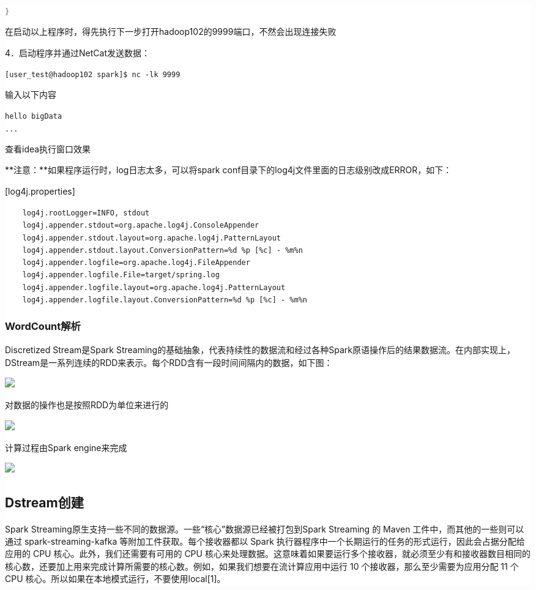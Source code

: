 ```scala
}
```

在启动以上程序时，得先执行下一步打开hadoop102的9999端口，不然会出现连接失败

4．启动程序并通过NetCat发送数据：

```shell
[user_test@hadoop102 spark]$ nc -lk 9999
```

输入以下内容

```
hello bigData
...
```

查看idea执行窗口效果

**注意：**如果程序运行时，log日志太多，可以将spark conf目录下的log4j文件里面的日志级别改成ERROR，如下：

[log4j.properties]

```xml
    log4j.rootLogger=INFO, stdout
    log4j.appender.stdout=org.apache.log4j.ConsoleAppender
    log4j.appender.stdout.layout=org.apache.log4j.PatternLayout
    log4j.appender.stdout.layout.ConversionPattern=%d %p [%c] - %m%n
    log4j.appender.logfile=org.apache.log4j.FileAppender
    log4j.appender.logfile.File=target/spring.log
    log4j.appender.logfile.layout=org.apache.log4j.PatternLayout
    log4j.appender.logfile.layout.ConversionPattern=%d %p [%c] - %m%n
```


### WordCount解析

Discretized Stream是Spark Streaming的基础抽象，代表持续性的数据流和经过各种Spark原语操作后的结果数据流。在内部实现上，DStream是一系列连续的RDD来表示。每个RDD含有一段时间间隔内的数据，如下图：

![](streaming1-4.png)

对数据的操作也是按照RDD为单位来进行的

![](streaming1-5.png)

计算过程由Spark engine来完成

![](streaming1-6.png)

## Dstream创建

Spark Streaming原生支持一些不同的数据源。一些“核心”数据源已经被打包到Spark Streaming 的 Maven 工件中，而其他的一些则可以通过 spark-streaming-kafka 等附加工件获取。每个接收器都以 Spark 执行器程序中一个长期运行的任务的形式运行，因此会占据分配给应用的 CPU 核心。此外，我们还需要有可用的 CPU 核心来处理数据。这意味着如果要运行多个接收器，就必须至少有和接收器数目相同的核心数，还要加上用来完成计算所需要的核心数。例如，如果我们想要在流计算应用中运行 10 个接收器，那么至少需要为应用分配 11 个 CPU 核心。所以如果在本地模式运行，不要使用local[1]。
